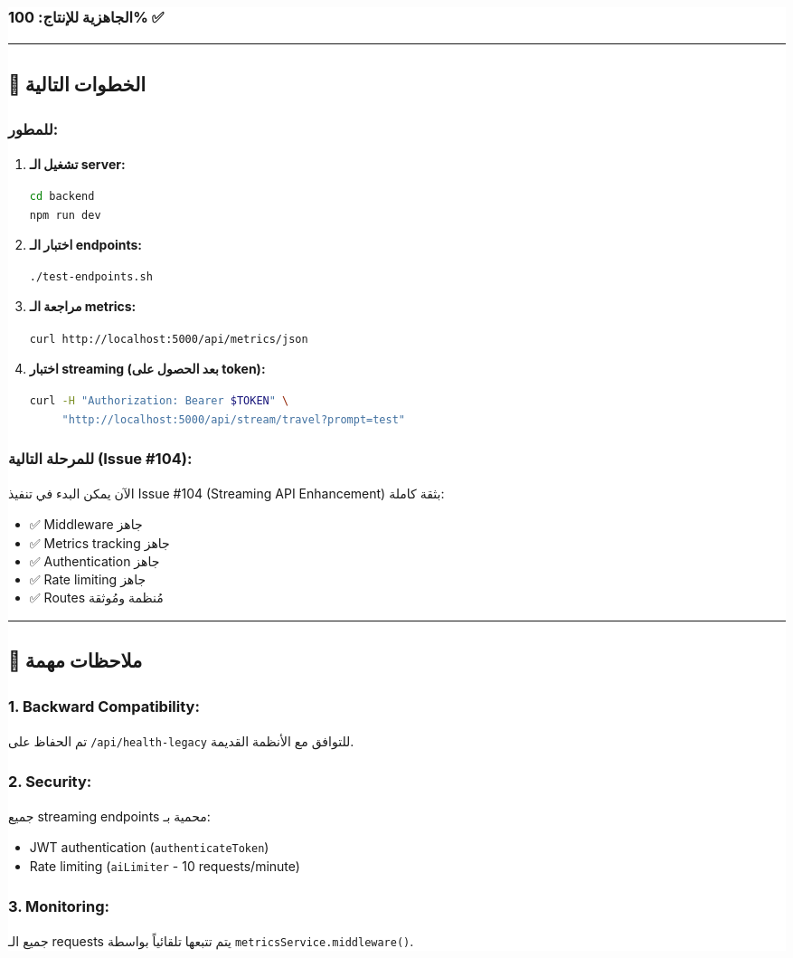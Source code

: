 ### الجاهزية للإنتاج: 100% ✅

---

## 🚀 الخطوات التالية

### للمطور:

1. **تشغيل الـ server:**
   ```bash
   cd backend
   npm run dev
   ```

2. **اختبار الـ endpoints:**
   ```bash
   ./test-endpoints.sh
   ```

3. **مراجعة الـ metrics:**
   ```bash
   curl http://localhost:5000/api/metrics/json
   ```

4. **اختبار streaming (بعد الحصول على token):**
   ```bash
   curl -H "Authorization: Bearer $TOKEN" \
        "http://localhost:5000/api/stream/travel?prompt=test"
   ```

### للمرحلة التالية (Issue #104):

الآن يمكن البدء في تنفيذ Issue #104 (Streaming API Enhancement) بثقة كاملة:

- ✅ Middleware جاهز
- ✅ Metrics tracking جاهز
- ✅ Authentication جاهز
- ✅ Rate limiting جاهز
- ✅ Routes مُنظمة ومُوثقة

---

## 📝 ملاحظات مهمة

### 1. Backward Compatibility:
تم الحفاظ على `/api/health-legacy` للتوافق مع الأنظمة القديمة.

### 2. Security:
جميع streaming endpoints محمية بـ:
- JWT authentication (`authenticateToken`)
- Rate limiting (`aiLimiter` - 10 requests/minute)

### 3. Monitoring:
جميع الـ requests يتم تتبعها تلقائياً بواسطة `metricsService.middleware()`.
